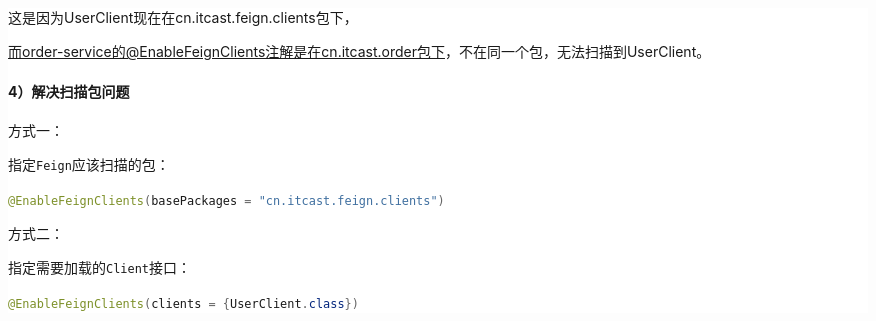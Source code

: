 

这是因为UserClient现在在cn.itcast.feign.clients包下，

而order-service的@EnableFeignClients注解是在cn.itcast.order包下，不在同一个包，无法扫描到UserClient。



#### 4）解决扫描包问题

方式一：

指定`Feign`应该扫描的包：

```java
@EnableFeignClients(basePackages = "cn.itcast.feign.clients")
```



方式二：

指定需要加载的`Client`接口：

```java
@EnableFeignClients(clients = {UserClient.class})
```



